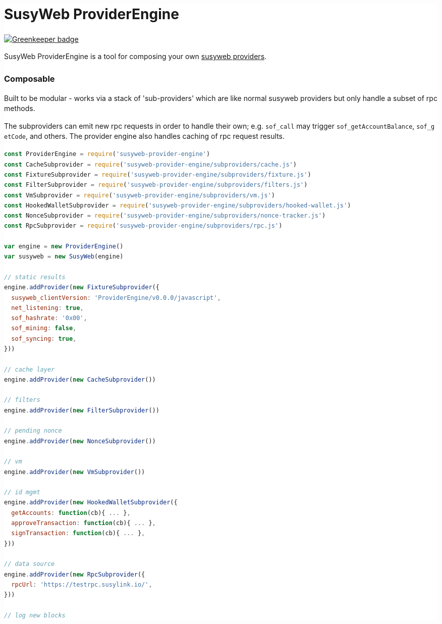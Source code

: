 # SusyWeb ProviderEngine

[![Greenkeeper badge](https://badges.greenkeeper.io/SusyLink/provider-engine.svg)](https://greenkeeper.io/)

SusyWeb ProviderEngine is a tool for composing your own [susyweb providers](https://octonion.institute/susy-go/wiki/JavaScript-API#susyweb).


### Composable

Built to be modular - works via a stack of 'sub-providers' which are like normal susyweb providers but only handle a subset of rpc methods.

The subproviders can emit new rpc requests in order to handle their own;  e.g. `sof_call` may trigger `sof_getAccountBalance`, `sof_getCode`, and others.
The provider engine also handles caching of rpc request results.

```js
const ProviderEngine = require('susyweb-provider-engine')
const CacheSubprovider = require('susyweb-provider-engine/subproviders/cache.js')
const FixtureSubprovider = require('susyweb-provider-engine/subproviders/fixture.js')
const FilterSubprovider = require('susyweb-provider-engine/subproviders/filters.js')
const VmSubprovider = require('susyweb-provider-engine/subproviders/vm.js')
const HookedWalletSubprovider = require('susyweb-provider-engine/subproviders/hooked-wallet.js')
const NonceSubprovider = require('susyweb-provider-engine/subproviders/nonce-tracker.js')
const RpcSubprovider = require('susyweb-provider-engine/subproviders/rpc.js')

var engine = new ProviderEngine()
var susyweb = new SusyWeb(engine)

// static results
engine.addProvider(new FixtureSubprovider({
  susyweb_clientVersion: 'ProviderEngine/v0.0.0/javascript',
  net_listening: true,
  sof_hashrate: '0x00',
  sof_mining: false,
  sof_syncing: true,
}))

// cache layer
engine.addProvider(new CacheSubprovider())

// filters
engine.addProvider(new FilterSubprovider())

// pending nonce
engine.addProvider(new NonceSubprovider())

// vm
engine.addProvider(new VmSubprovider())

// id mgmt
engine.addProvider(new HookedWalletSubprovider({
  getAccounts: function(cb){ ... },
  approveTransaction: function(cb){ ... },
  signTransaction: function(cb){ ... },
}))

// data source
engine.addProvider(new RpcSubprovider({
  rpcUrl: 'https://testrpc.susylink.io/',
}))

// log new blocks
```